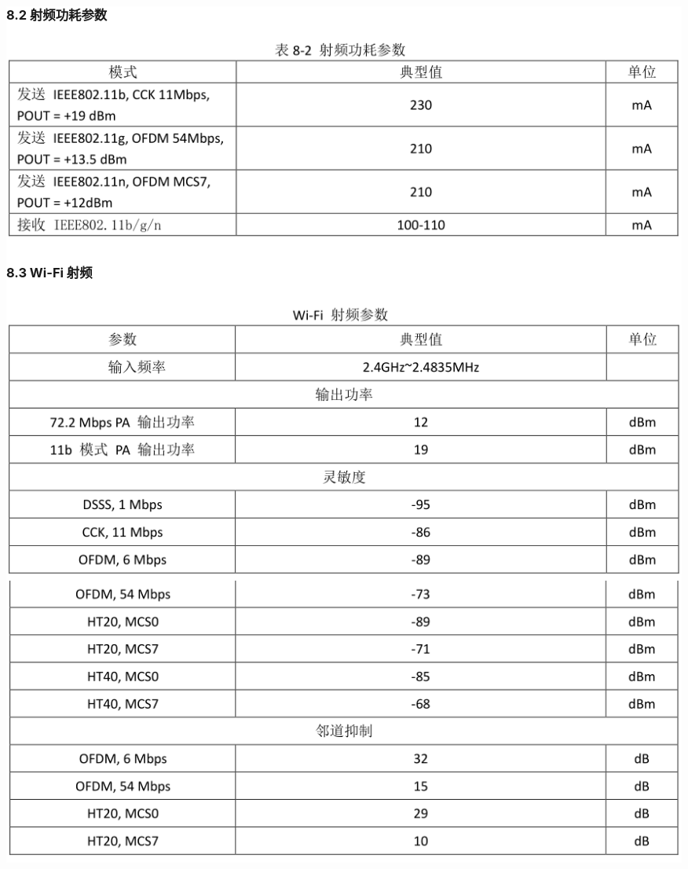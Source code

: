 ### 8.2 射频功耗参数

![image-20201026105428661](https://github.com/SmartArduino/zhdocs/raw/master/zhW_Series/W600/DateSheet/image-20201026105428661.png)

### 8.3 Wi-Fi 射频

![image-20201026105453526](https://github.com/SmartArduino/zhdocs/raw/master/zhW_Series/W600/DateSheet/image-20201026105453526.png)
![image-20201026105511361](https://github.com/SmartArduino/zhdocs/raw/master/zhW_Series/W600/DateSheet/image-20201026105511361.png)
